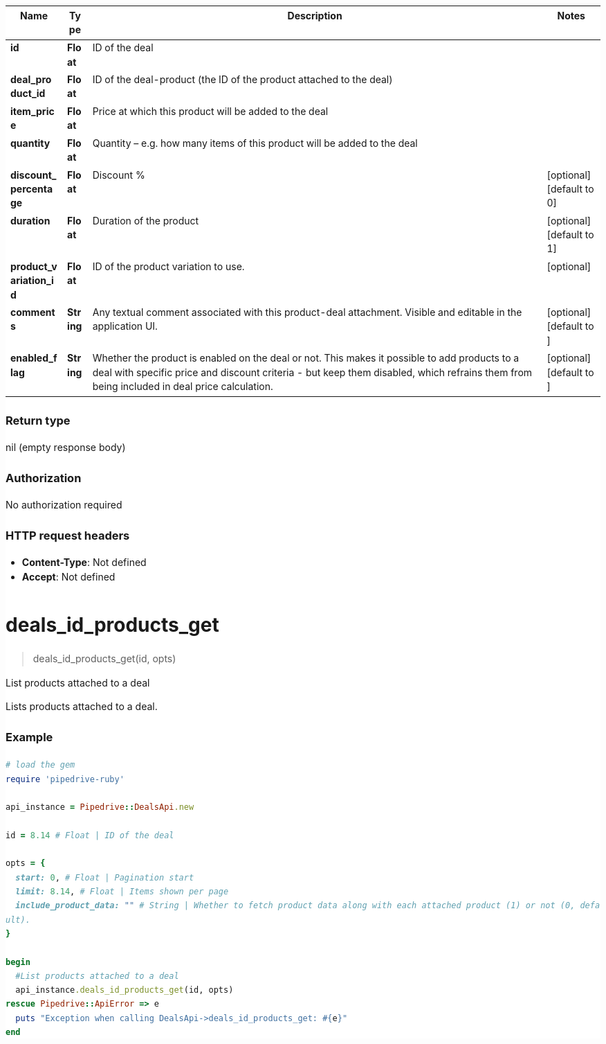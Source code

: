 Name | Type | Description  | Notes
------------- | ------------- | ------------- | -------------
 **id** | **Float**| ID of the deal | 
 **deal_product_id** | **Float**| ID of the deal-product (the ID of the product attached to the deal) | 
 **item_price** | **Float**| Price at which this product will be added to the deal | 
 **quantity** | **Float**| Quantity – e.g. how many items of this product will be added to the deal | 
 **discount_percentage** | **Float**| Discount % | [optional] [default to 0]
 **duration** | **Float**| Duration of the product | [optional] [default to 1]
 **product_variation_id** | **Float**| ID of the product variation to use. | [optional] 
 **comments** | **String**| Any textual comment associated with this product-deal attachment. Visible and editable in the application UI. | [optional] [default to ]
 **enabled_flag** | **String**| Whether the product is enabled on the deal or not. This makes it possible to add products to a deal with specific price and discount criteria - but keep them disabled, which refrains them from being included in deal price calculation. | [optional] [default to ]

### Return type

nil (empty response body)

### Authorization

No authorization required

### HTTP request headers

 - **Content-Type**: Not defined
 - **Accept**: Not defined



# **deals_id_products_get**
> deals_id_products_get(id, opts)

List products attached to a deal

Lists products attached to a deal.

### Example
```ruby
# load the gem
require 'pipedrive-ruby'

api_instance = Pipedrive::DealsApi.new

id = 8.14 # Float | ID of the deal

opts = { 
  start: 0, # Float | Pagination start
  limit: 8.14, # Float | Items shown per page
  include_product_data: "" # String | Whether to fetch product data along with each attached product (1) or not (0, default).
}

begin
  #List products attached to a deal
  api_instance.deals_id_products_get(id, opts)
rescue Pipedrive::ApiError => e
  puts "Exception when calling DealsApi->deals_id_products_get: #{e}"
end
```
